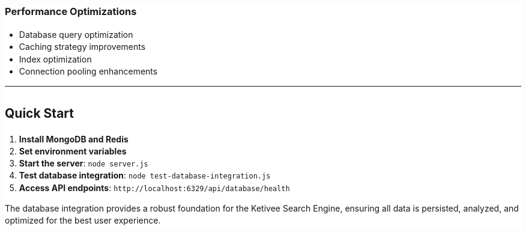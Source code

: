 ### Performance Optimizations
- Database query optimization
- Caching strategy improvements
- Index optimization
- Connection pooling enhancements

---

## Quick Start

1. **Install MongoDB and Redis**
2. **Set environment variables**
3. **Start the server**: `node server.js`
4. **Test database integration**: `node test-database-integration.js`
5. **Access API endpoints**: `http://localhost:6329/api/database/health`

The database integration provides a robust foundation for the Ketivee Search Engine, ensuring all data is persisted, analyzed, and optimized for the best user experience. 